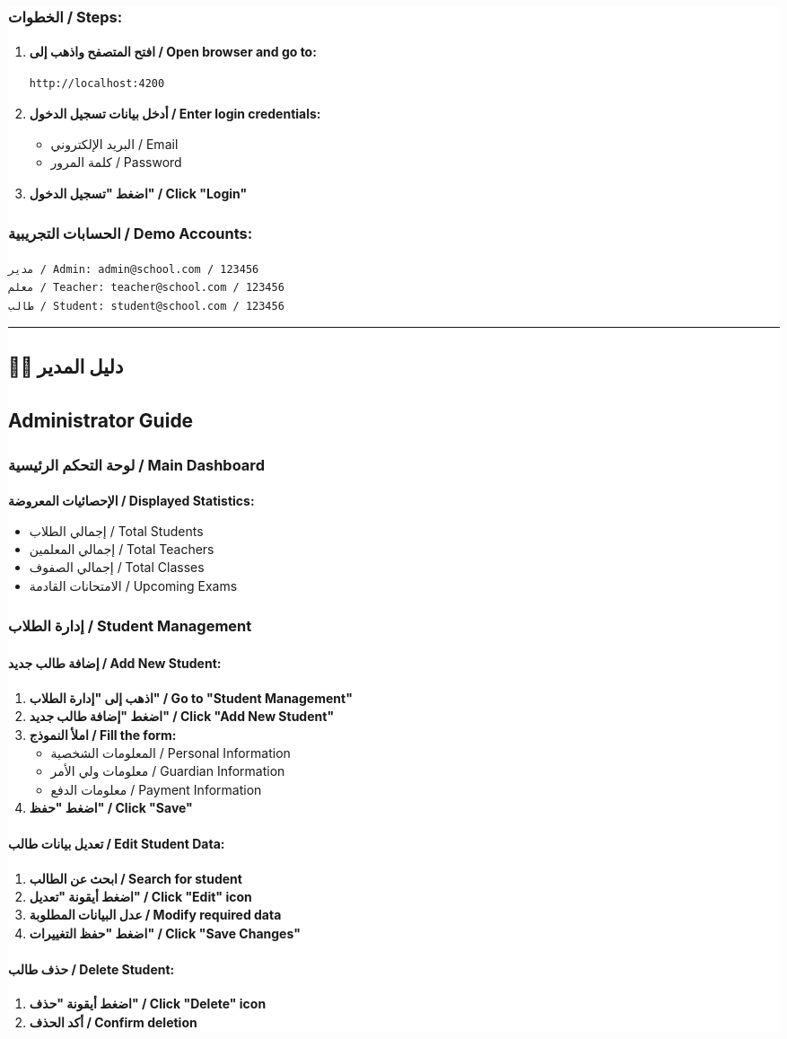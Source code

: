 ### الخطوات / Steps:
1. **افتح المتصفح واذهب إلى / Open browser and go to:**
   ```
   http://localhost:4200
   ```

2. **أدخل بيانات تسجيل الدخول / Enter login credentials:**
   - البريد الإلكتروني / Email
   - كلمة المرور / Password

3. **اضغط "تسجيل الدخول" / Click "Login"**

### الحسابات التجريبية / Demo Accounts:
```
مدير / Admin: admin@school.com / 123456
معلم / Teacher: teacher@school.com / 123456  
طالب / Student: student@school.com / 123456
```

---

## 👨‍💼 دليل المدير
## Administrator Guide

### لوحة التحكم الرئيسية / Main Dashboard

**الإحصائيات المعروضة / Displayed Statistics:**
- إجمالي الطلاب / Total Students
- إجمالي المعلمين / Total Teachers  
- إجمالي الصفوف / Total Classes
- الامتحانات القادمة / Upcoming Exams

### إدارة الطلاب / Student Management

#### إضافة طالب جديد / Add New Student:
1. **اذهب إلى "إدارة الطلاب" / Go to "Student Management"**
2. **اضغط "إضافة طالب جديد" / Click "Add New Student"**
3. **املأ النموذج / Fill the form:**
   - المعلومات الشخصية / Personal Information
   - معلومات ولي الأمر / Guardian Information  
   - معلومات الدفع / Payment Information
4. **اضغط "حفظ" / Click "Save"**

#### تعديل بيانات طالب / Edit Student Data:
1. **ابحث عن الطالب / Search for student**
2. **اضغط أيقونة "تعديل" / Click "Edit" icon**
3. **عدل البيانات المطلوبة / Modify required data**
4. **اضغط "حفظ التغييرات" / Click "Save Changes"**

#### حذف طالب / Delete Student:
1. **اضغط أيقونة "حذف" / Click "Delete" icon**
2. **أكد الحذف / Confirm deletion**
